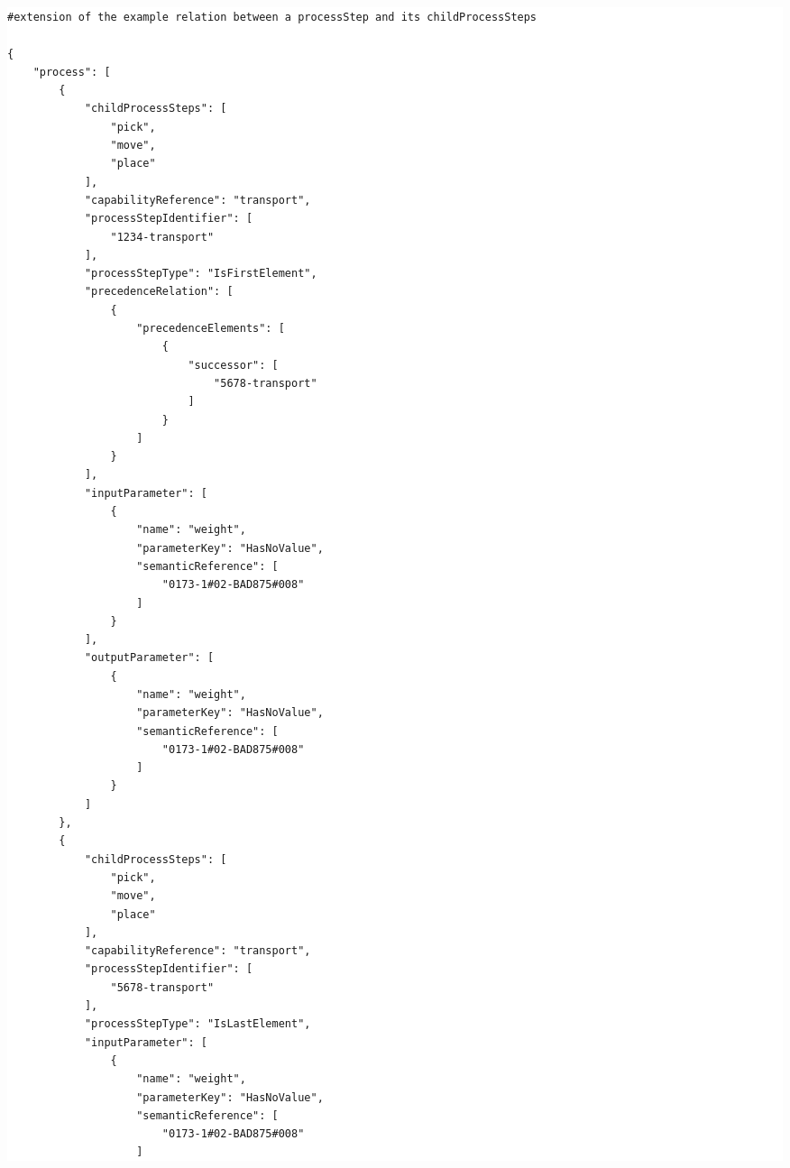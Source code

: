 ```
#extension of the example relation between a processStep and its childProcessSteps 

{
    "process": [
        {
            "childProcessSteps": [
                "pick",
                "move",
                "place"
            ],
            "capabilityReference": "transport",
            "processStepIdentifier": [
                "1234-transport"
            ],
            "processStepType": "IsFirstElement",
            "precedenceRelation": [
                {
                    "precedenceElements": [
                        {
                            "successor": [
                                "5678-transport"
                            ]
                        }
                    ]
                }
            ],
            "inputParameter": [
                {
                    "name": "weight",
                    "parameterKey": "HasNoValue",
                    "semanticReference": [
                        "0173-1#02-BAD875#008"
                    ]
                }
            ],
            "outputParameter": [
                {
                    "name": "weight",
                    "parameterKey": "HasNoValue",
                    "semanticReference": [
                        "0173-1#02-BAD875#008"
                    ]
                }
            ]
        },
        {
            "childProcessSteps": [
                "pick",
                "move",
                "place"
            ],
            "capabilityReference": "transport",
            "processStepIdentifier": [
                "5678-transport"
            ],
            "processStepType": "IsLastElement",
            "inputParameter": [
                {
                    "name": "weight",
                    "parameterKey": "HasNoValue",
                    "semanticReference": [
                        "0173-1#02-BAD875#008"
                    ]
```